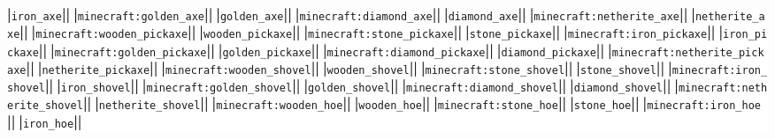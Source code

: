 |`iron_axe`||
|`minecraft:golden_axe`||
|`golden_axe`||
|`minecraft:diamond_axe`||
|`diamond_axe`||
|`minecraft:netherite_axe`||
|`netherite_axe`||
|`minecraft:wooden_pickaxe`||
|`wooden_pickaxe`||
|`minecraft:stone_pickaxe`||
|`stone_pickaxe`||
|`minecraft:iron_pickaxe`||
|`iron_pickaxe`||
|`minecraft:golden_pickaxe`||
|`golden_pickaxe`||
|`minecraft:diamond_pickaxe`||
|`diamond_pickaxe`||
|`minecraft:netherite_pickaxe`||
|`netherite_pickaxe`||
|`minecraft:wooden_shovel`||
|`wooden_shovel`||
|`minecraft:stone_shovel`||
|`stone_shovel`||
|`minecraft:iron_shovel`||
|`iron_shovel`||
|`minecraft:golden_shovel`||
|`golden_shovel`||
|`minecraft:diamond_shovel`||
|`diamond_shovel`||
|`minecraft:netherite_shovel`||
|`netherite_shovel`||
|`minecraft:wooden_hoe`||
|`wooden_hoe`||
|`minecraft:stone_hoe`||
|`stone_hoe`||
|`minecraft:iron_hoe`||
|`iron_hoe`||